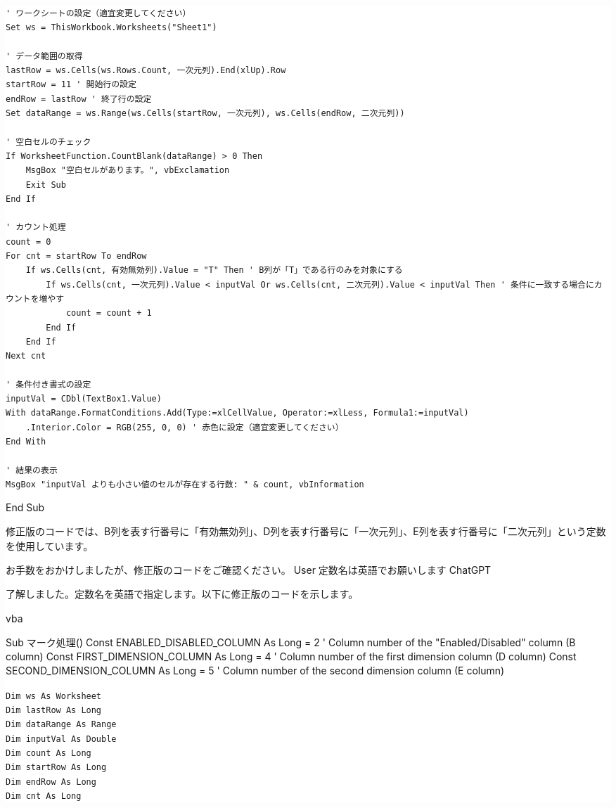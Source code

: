     ' ワークシートの設定（適宜変更してください）
    Set ws = ThisWorkbook.Worksheets("Sheet1")
    
    ' データ範囲の取得
    lastRow = ws.Cells(ws.Rows.Count, 一次元列).End(xlUp).Row
    startRow = 11 ' 開始行の設定
    endRow = lastRow ' 終了行の設定
    Set dataRange = ws.Range(ws.Cells(startRow, 一次元列), ws.Cells(endRow, 二次元列))
    
    ' 空白セルのチェック
    If WorksheetFunction.CountBlank(dataRange) > 0 Then
        MsgBox "空白セルがあります。", vbExclamation
        Exit Sub
    End If
    
    ' カウント処理
    count = 0
    For cnt = startRow To endRow
        If ws.Cells(cnt, 有効無効列).Value = "T" Then ' B列が「T」である行のみを対象にする
            If ws.Cells(cnt, 一次元列).Value < inputVal Or ws.Cells(cnt, 二次元列).Value < inputVal Then ' 条件に一致する場合にカウントを増やす
                count = count + 1
            End If
        End If
    Next cnt
    
    ' 条件付き書式の設定
    inputVal = CDbl(TextBox1.Value)
    With dataRange.FormatConditions.Add(Type:=xlCellValue, Operator:=xlLess, Formula1:=inputVal)
        .Interior.Color = RGB(255, 0, 0) ' 赤色に設定（適宜変更してください）
    End With
    
    ' 結果の表示
    MsgBox "inputVal よりも小さい値のセルが存在する行数: " & count, vbInformation
End Sub

修正版のコードでは、B列を表す行番号に「有効無効列」、D列を表す行番号に「一次元列」、E列を表す行番号に「二次元列」という定数を使用しています。

お手数をおかけしましたが、修正版のコードをご確認ください。
User
定数名は英語でお願いします
ChatGPT

了解しました。定数名を英語で指定します。以下に修正版のコードを示します。

vba

Sub マーク処理()
    Const ENABLED_DISABLED_COLUMN As Long = 2 ' Column number of the "Enabled/Disabled" column (B column)
    Const FIRST_DIMENSION_COLUMN As Long = 4 ' Column number of the first dimension column (D column)
    Const SECOND_DIMENSION_COLUMN As Long = 5 ' Column number of the second dimension column (E column)
    
    Dim ws As Worksheet
    Dim lastRow As Long
    Dim dataRange As Range
    Dim inputVal As Double
    Dim count As Long
    Dim startRow As Long
    Dim endRow As Long
    Dim cnt As Long
    